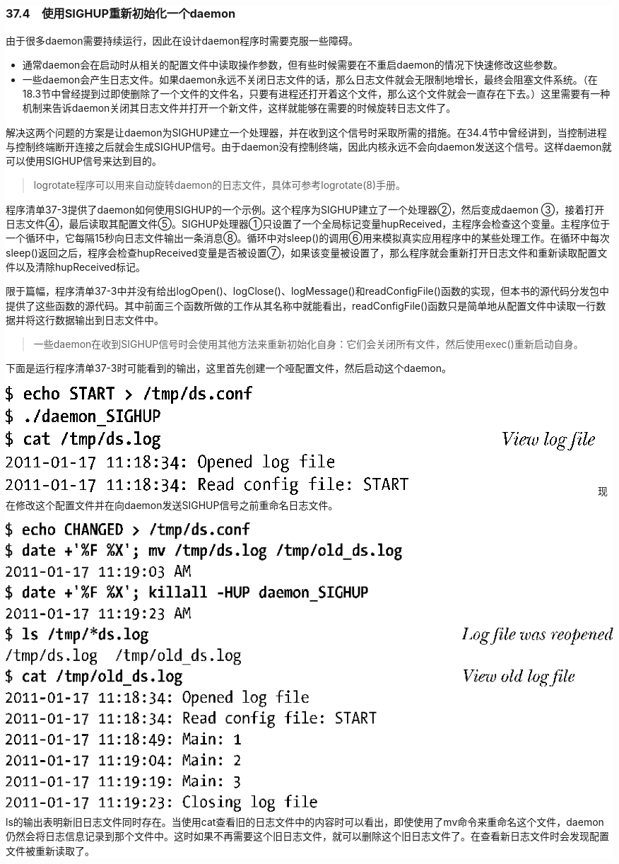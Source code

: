 ### 37.4　使用SIGHUP重新初始化一个daemon

由于很多daemon需要持续运行，因此在设计daemon程序时需要克服一些障碍。

+ 通常daemon会在启动时从相关的配置文件中读取操作参数，但有些时候需要在不重启daemon的情况下快速修改这些参数。
+ 一些daemon会产生日志文件。如果daemon永远不关闭日志文件的话，那么日志文件就会无限制地增长，最终会阻塞文件系统。（在18.3节中曾经提到过即使删除了一个文件的文件名，只要有进程还打开着这个文件，那么这个文件就会一直存在下去。）这里需要有一种机制来告诉daemon关闭其日志文件并打开一个新文件，这样就能够在需要的时候旋转日志文件了。

解决这两个问题的方案是让daemon为SIGHUP建立一个处理器，并在收到这个信号时采取所需的措施。在34.4节中曾经讲到，当控制进程与控制终端断开连接之后就会生成SIGHUP信号。由于daemon没有控制终端，因此内核永远不会向daemon发送这个信号。这样daemon就可以使用SIGHUP信号来达到目的。

> logrotate程序可以用来自动旋转daemon的日志文件，具体可参考logrotate(8)手册。

程序清单37-3提供了daemon如何使用SIGHUP的一个示例。这个程序为SIGHUP建立了一个处理器②，然后变成daemon ③，接着打开日志文件④，最后读取其配置文件⑤。SIGHUP处理器①只设置了一个全局标记变量hupReceived，主程序会检查这个变量。主程序位于一个循环中，它每隔15秒向日志文件输出一条消息⑧。循环中对sleep()的调用⑥用来模拟真实应用程序中的某些处理工作。在循环中每次sleep()返回之后，程序会检查hupReceived变量是否被设置⑦，如果该变量被设置了，那么程序就会重新打开日志文件和重新读取配置文件以及清除hupReceived标记。

限于篇幅，程序清单37-3中并没有给出logOpen()、logClose()、logMessage()和readConfigFile()函数的实现，但本书的源代码分发包中提供了这些函数的源代码。其中前面三个函数所做的工作从其名称中就能看出，readConfigFile()函数只是简单地从配置文件中读取一行数据并将这行数据输出到日志文件中。

> 一些daemon在收到SIGHUP信号时会使用其他方法来重新初始化自身：它们会关闭所有文件，然后使用exec()重新启动自身。

下面是运行程序清单37-3时可能看到的输出，这里首先创建一个哑配置文件，然后启动这个daemon。



![954.png](../images/954.png)
现在修改这个配置文件并在向daemon发送SIGHUP信号之前重命名日志文件。



![955.png](../images/955.png)
ls的输出表明新旧日志文件同时存在。当使用cat查看旧的日志文件中的内容时可以看出，即使使用了mv命令来重命名这个文件，daemon仍然会将日志信息记录到那个文件中。这时如果不再需要这个旧日志文件，就可以删除这个旧日志文件了。在查看新日志文件时会发现配置文件被重新读取了。

